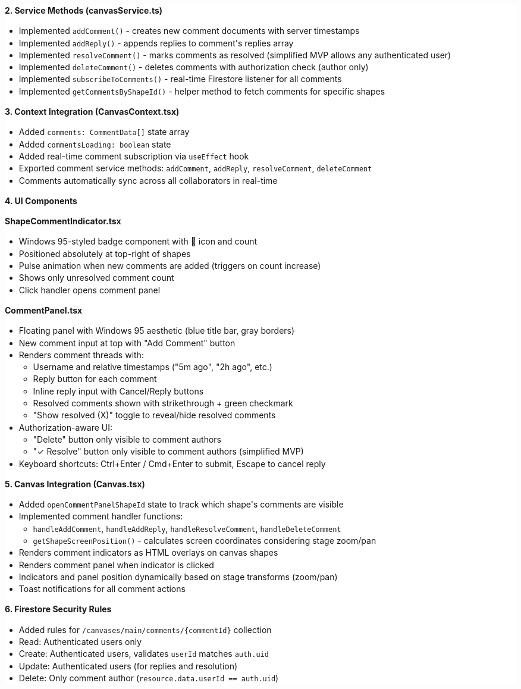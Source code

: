 **2. Service Methods (canvasService.ts)**
- Implemented `addComment()` - creates new comment documents with server timestamps
- Implemented `addReply()` - appends replies to comment's replies array
- Implemented `resolveComment()` - marks comments as resolved (simplified MVP allows any authenticated user)
- Implemented `deleteComment()` - deletes comments with authorization check (author only)
- Implemented `subscribeToComments()` - real-time Firestore listener for all comments
- Implemented `getCommentsByShapeId()` - helper method to fetch comments for specific shapes

**3. Context Integration (CanvasContext.tsx)**
- Added `comments: CommentData[]` state array
- Added `commentsLoading: boolean` state
- Added real-time comment subscription via `useEffect` hook
- Exported comment service methods: `addComment`, `addReply`, `resolveComment`, `deleteComment`
- Comments automatically sync across all collaborators in real-time

**4. UI Components**

**ShapeCommentIndicator.tsx**
- Windows 95-styled badge component with 💬 icon and count
- Positioned absolutely at top-right of shapes
- Pulse animation when new comments are added (triggers on count increase)
- Shows only unresolved comment count
- Click handler opens comment panel

**CommentPanel.tsx**
- Floating panel with Windows 95 aesthetic (blue title bar, gray borders)
- New comment input at top with "Add Comment" button
- Renders comment threads with:
  - Username and relative timestamps ("5m ago", "2h ago", etc.)
  - Reply button for each comment
  - Inline reply input with Cancel/Reply buttons
  - Resolved comments shown with strikethrough + green checkmark
  - "Show resolved (X)" toggle to reveal/hide resolved comments
- Authorization-aware UI:
  - "Delete" button only visible to comment authors
  - "✓ Resolve" button only visible to comment authors (simplified MVP)
- Keyboard shortcuts: Ctrl+Enter / Cmd+Enter to submit, Escape to cancel reply

**5. Canvas Integration (Canvas.tsx)**
- Added `openCommentPanelShapeId` state to track which shape's comments are visible
- Implemented comment handler functions:
  - `handleAddComment`, `handleAddReply`, `handleResolveComment`, `handleDeleteComment`
  - `getShapeScreenPosition()` - calculates screen coordinates considering stage zoom/pan
- Renders comment indicators as HTML overlays on canvas shapes
- Renders comment panel when indicator is clicked
- Indicators and panel position dynamically based on stage transforms (zoom/pan)
- Toast notifications for all comment actions

**6. Firestore Security Rules**
- Added rules for `/canvases/main/comments/{commentId}` collection
- Read: Authenticated users only
- Create: Authenticated users, validates `userId` matches `auth.uid`
- Update: Authenticated users (for replies and resolution)
- Delete: Only comment author (`resource.data.userId == auth.uid`)
